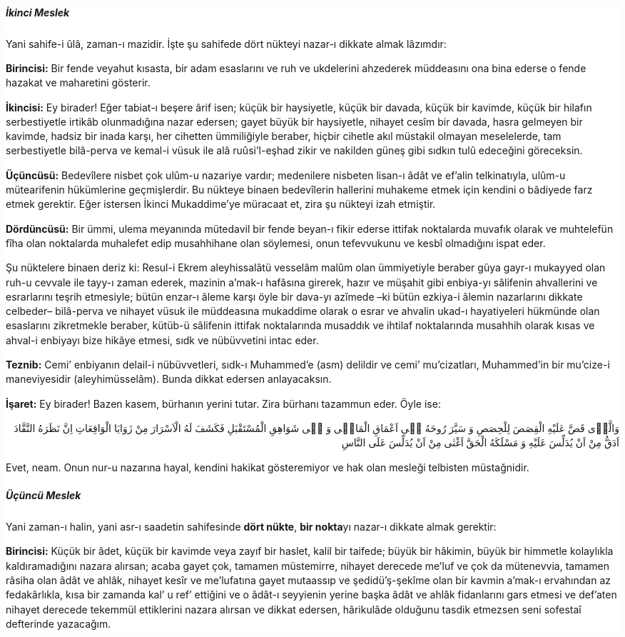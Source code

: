 ##### İkinci Meslek
Yani sahife-i ûlâ, zaman-ı mazidir. İşte şu sahifede dört nükteyi nazar-ı dikkate almak lâzımdır:

**Birincisi:** Bir fende veyahut kısasta, bir adam esaslarını ve ruh ve ukdelerini ahzederek müddeasını ona bina ederse o fende hazakat ve maharetini gösterir.

**İkincisi:** Ey birader! Eğer tabiat-ı beşere ârif isen; küçük bir haysiyetle, küçük bir davada, küçük bir kavimde, küçük bir hilafın serbestiyetle irtikâb olunmadığına nazar edersen; gayet büyük bir haysiyetle, nihayet cesîm bir davada, hasra gelmeyen bir kavimde, hadsiz bir inada karşı, her cihetten ümmiliğiyle beraber, hiçbir cihetle akıl müstakil olmayan meselelerde, tam serbestiyetle bilâ-perva ve kemal-i vüsuk ile alâ ruûsi’l-eşhad zikir ve nakilden güneş gibi sıdkın tulû edeceğini göreceksin.

**Üçüncüsü:** Bedevîlere nisbet çok ulûm-u nazariye vardır; medenilere nisbeten lisan-ı âdât ve ef’alin telkinatıyla, ulûm-u mütearifenin hükümlerine geçmişlerdir. Bu nükteye binaen bedevîlerin hallerini muhakeme etmek için kendini o bâdiyede farz etmek gerektir. Eğer istersen İkinci Mukaddime’ye müracaat et, zira şu nükteyi izah etmiştir.

**Dördüncüsü:** Bir ümmi, ulema meyanında mütedavil bir fende beyan-ı fikir ederse ittifak noktalarda muvafık olarak ve muhtelefün fîha olan noktalarda muhalefet edip musahhihane olan söylemesi, onun tefevvukunu ve kesbî olmadığını ispat eder.

Şu nüktelere binaen deriz ki: Resul-i Ekrem aleyhissalâtü vesselâm malûm olan ümmiyetiyle beraber güya gayr-ı mukayyed olan ruh-u cevvale ile tayy-ı zaman ederek, mazinin a’mak-ı hafâsına girerek, hazır ve müşahit gibi enbiya-yı sâlifenin ahvallerini ve esrarlarını teşrih etmesiyle; bütün enzar-ı âleme karşı öyle bir dava-yı azîmede –ki bütün ezkiya-i âlemin nazarlarını dikkate celbeder– bilâ-perva ve nihayet vüsuk ile müddeasına mukaddime olarak o esrar ve ahvalin ukad-ı hayatiyeleri hükmünde olan esaslarını zikretmekle beraber, kütüb-ü sâlifenin ittifak noktalarında musaddık ve ihtilaf noktalarında musahhih olarak kısas ve ahval-i enbiyayı bize hikâye etmesi, sıdk ve nübüvvetini intac eder.

**Teznib:** Cemi’ enbiyanın delail-i nübüvvetleri, sıdk-ı Muhammed’e (asm) delildir ve cemi’ mu’cizatları, Muhammed’in bir mu’cize-i maneviyesidir (aleyhimüsselâm). Bunda dikkat edersen anlayacaksın.

**İşaret:** Ey birader! Bazen kasem, bürhanın yerini tutar. Zira bürhanı tazammun eder. Öyle ise:

<p class="arabic" dir="rtl">وَالَّذٖى قَصَّ عَلَيْهِ الْقِصَصَ لِلْحِصَصِ وَ سَيَّرَ رُوحَهُ فٖى اَعْمَاقِ الْمَاضٖى وَ فٖى شَوَاهِقِ الْمُسْتَقْبَلِ فَكَشَفَ لَهُ الْاَسْرَارَ مِنْ زَوَايَا الْوَاقِعَاتِ اِنَّ نَظَرَهُ النَّقَّادَ اَدَقُّ مِنْ اَنْ يُدَلِّسَ عَلَيْهِ وَ مَسْلَكَهُ الْحَقَّ اَغْنٰى مِنْ اَنْ يُدَلِّسَ عَلَى النَّاسِ</p>

Evet, neam. Onun nur-u nazarına hayal, kendini hakikat gösteremiyor ve hak olan mesleği telbisten müstağnidir.

##### Üçüncü Meslek
Yani zaman-ı halin, yani asr-ı saadetin sahifesinde **dört nükte**, **bir nokta**yı nazar-ı dikkate almak gerektir:

**Birincisi:** Küçük bir âdet, küçük bir kavimde veya zayıf bir haslet, kalil bir taifede; büyük bir hâkimin, büyük bir himmetle kolaylıkla kaldıramadığını nazara alırsan; acaba gayet çok, tamamen müstemirre, nihayet derecede me’luf ve çok da mütenevvia, tamamen râsiha olan âdât ve ahlâk, nihayet kesîr ve me’lufatına gayet mutaassıp ve şedidü’ş-şekîme olan bir kavmin a’mak-ı ervahından az fedakârlıkla, kısa bir zamanda kal’ u ref’ ettiğini ve o âdât-ı seyyienin yerine başka âdât ve ahlâk fidanlarını gars etmesi ve def’aten nihayet derecede tekemmül ettiklerini nazara alırsan ve dikkat edersen, hârikulâde olduğunu tasdik etmezsen seni sofestaî defterinde yazacağım.
